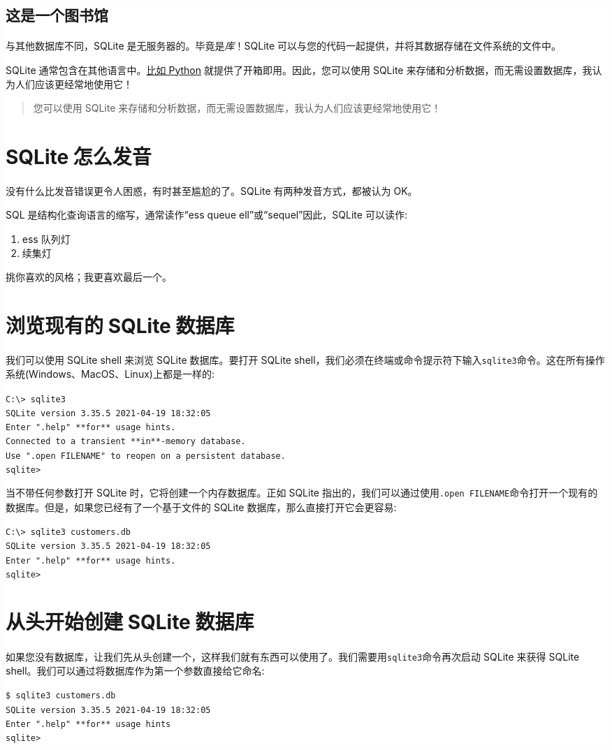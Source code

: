 ## 这是一个图书馆

与其他数据库不同，SQLite 是无服务器的。毕竟是*库*！SQLite 可以与您的代码一起提供，并将其数据存储在文件系统的文件中。

SQLite 通常包含在其他语言中。[比如 Python](https://python.land/) 就提供了开箱即用。因此，您可以使用 SQLite 来存储和分析数据，而无需设置数据库，我认为人们应该更经常地使用它！

> 您可以使用 SQLite 来存储和分析数据，而无需设置数据库，我认为人们应该更经常地使用它！

# SQLite 怎么发音

没有什么比发音错误更令人困惑，有时甚至尴尬的了。SQLite 有两种发音方式，都被认为 OK。

SQL 是结构化查询语言的缩写，通常读作“ess queue ell”或“sequel”因此，SQLite 可以读作:

1.  ess 队列灯
2.  续集灯

挑你喜欢的风格；我更喜欢最后一个。

# 浏览现有的 SQLite 数据库

我们可以使用 SQLite shell 来浏览 SQLite 数据库。要打开 SQLite shell，我们必须在终端或命令提示符下输入`sqlite3`命令。这在所有操作系统(Windows、MacOS、Linux)上都是一样的:

```
C:\> sqlite3
SQLite version 3.35.5 2021-04-19 18:32:05 
Enter ".help" **for** usage hints.
Connected to a transient **in**-memory database.
Use ".open FILENAME" to reopen on a persistent database. 
sqlite>
```

当不带任何参数打开 SQLite 时，它将创建一个内存数据库。正如 SQLite 指出的，我们可以通过使用`.open FILENAME`命令打开一个现有的数据库。但是，如果您已经有了一个基于文件的 SQLite 数据库，那么直接打开它会更容易:

```
C:\> sqlite3 customers.db
SQLite version 3.35.5 2021-04-19 18:32:05
Enter ".help" **for** usage hints.
sqlite>
```

# 从头开始创建 SQLite 数据库

如果您没有数据库，让我们先从头创建一个，这样我们就有东西可以使用了。我们需要用`sqlite3`命令再次启动 SQLite 来获得 SQLite shell。我们可以通过将数据库作为第一个参数直接给它命名:

```
$ sqlite3 customers.db
SQLite version 3.35.5 2021-04-19 18:32:05
Enter ".help" **for** usage hints
sqlite>
```
